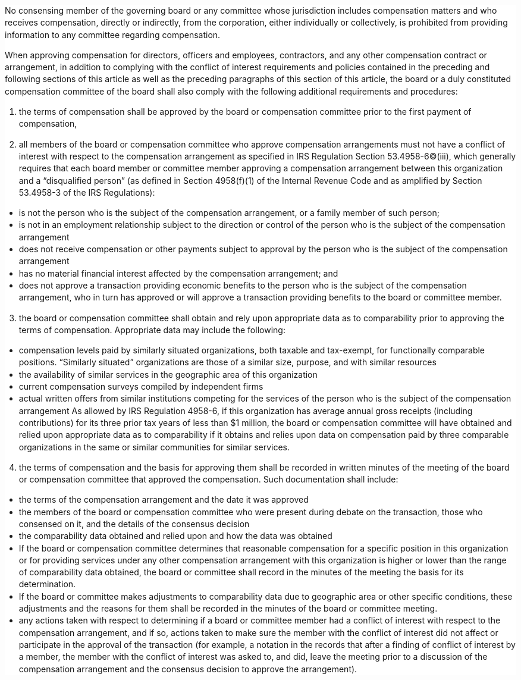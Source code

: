 No consensing member of the governing board or any committee whose jurisdiction includes compensation matters and who receives compensation, directly or indirectly, from the corporation, either individually or collectively, is prohibited from providing information to any committee regarding compensation.

When approving compensation for directors, officers and employees, contractors, and any other compensation contract or arrangement, in addition to complying with the conflict of interest requirements and policies contained in the preceding and following sections of this article as well as the preceding paragraphs of this section of this article, the board or a duly constituted compensation committee of the board shall also comply with the following additional requirements and procedures:

1. the terms of compensation shall be approved by the board or compensation committee prior to the first payment of compensation,

2. all members of the board or compensation committee who approve compensation arrangements must not have a conflict of interest with respect to the compensation arrangement as specified in IRS Regulation Section 53.4958-6©(iii), which generally requires that each board member or committee member approving a compensation arrangement between this organization and a “disqualified person” (as defined in Section 4958(f)(1) of the Internal Revenue Code and as amplified by Section 53.4958-3 of the IRS Regulations):

  - is not the person who is the subject of the compensation arrangement, or a family member of such person;
  - is not in an employment relationship subject to the direction or control of the person who is the subject of the compensation arrangement
  - does not receive compensation or other payments subject to approval by the person who is the subject of the compensation arrangement
  - has no material financial interest affected by the compensation arrangement; and
  - does not approve a transaction providing economic benefits to the person who is the subject of the compensation arrangement, who in turn has approved or will approve a transaction providing benefits to the board or committee member.
  
3. the board or compensation committee shall obtain and rely upon appropriate data as to comparability prior to approving the terms of compensation. Appropriate data may include the following:
  - compensation levels paid by similarly situated organizations, both taxable and tax-exempt, for functionally comparable positions. “Similarly situated” organizations are those of a similar size, purpose, and with similar resources
  - the availability of similar services in the geographic area of this organization
  - current compensation surveys compiled by independent firms
  - actual written offers from similar institutions competing for the services of the person who is the subject of the compensation arrangement As allowed by IRS Regulation 4958-6, if this organization has average annual gross receipts (including contributions) for its three prior tax years of less than $1 million, the board or compensation committee will have obtained and relied upon appropriate data as to comparability if it obtains and relies upon data on compensation paid by three comparable organizations in the same or similar communities for similar services.

4. the terms of compensation and the basis for approving them shall be recorded in written minutes of the meeting of the board or compensation committee that approved the compensation. Such documentation shall include:
  - the terms of the compensation arrangement and the date it was approved
  - the members of the board or compensation committee who were present during debate on the transaction, those who consensed on it, and the details of the consensus decision
  - the comparability data obtained and relied upon and how the data was obtained
  - If the board or compensation committee determines that reasonable compensation for a specific position in this organization or for providing services under any other compensation arrangement with this organization is higher or lower than the range of comparability data obtained, the board or committee shall record in the minutes of the meeting the basis for its determination.
  - If the board or committee makes adjustments to comparability data due to geographic area or other specific conditions, these adjustments and the reasons for them shall be recorded in the minutes of the board or committee meeting.
  - any actions taken with respect to determining if a board or committee member had a conflict of interest with respect to the compensation arrangement, and if so, actions taken to make sure the member with the conflict of interest did not affect or participate in the approval of the transaction (for example, a notation in the records that after a finding of conflict of interest by a member, the member with the conflict of interest was asked to, and did, leave the meeting prior to a discussion of the compensation arrangement and the consensus decision to approve the arrangement).